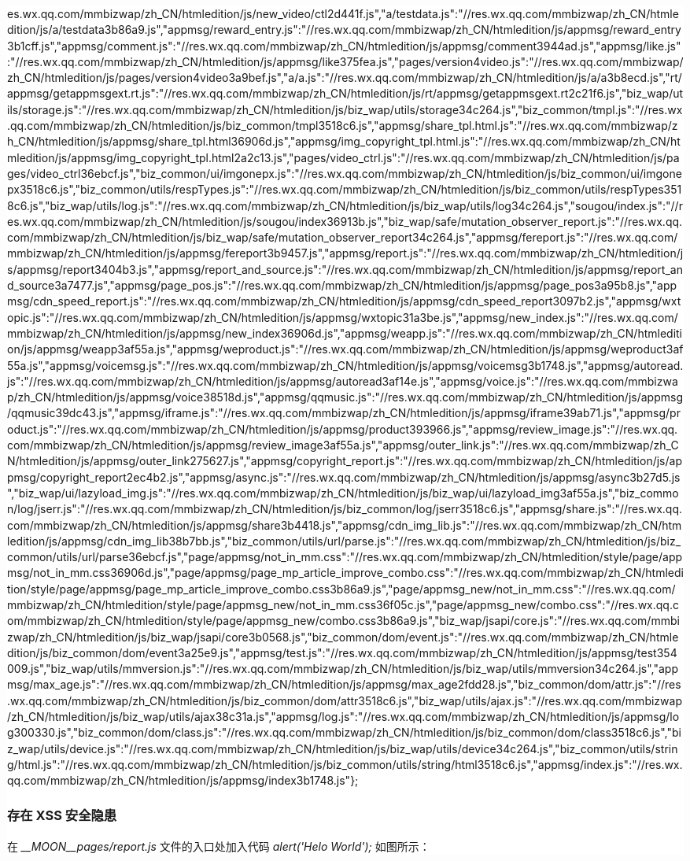 es.wx.qq.com/mmbizwap/zh_CN/htmledition/js/new_video/ctl2d441f.js","a/testdata.js":"//res.wx.qq.com/mmbizwap/zh_CN/htmledition/js/a/testdata3b86a9.js","appmsg/reward_entry.js":"//res.wx.qq.com/mmbizwap/zh_CN/htmledition/js/appmsg/reward_entry3b1cff.js","appmsg/comment.js":"//res.wx.qq.com/mmbizwap/zh_CN/htmledition/js/appmsg/comment3944ad.js","appmsg/like.js":"//res.wx.qq.com/mmbizwap/zh_CN/htmledition/js/appmsg/like375fea.js","pages/version4video.js":"//res.wx.qq.com/mmbizwap/zh_CN/htmledition/js/pages/version4video3a9bef.js","a/a.js":"//res.wx.qq.com/mmbizwap/zh_CN/htmledition/js/a/a3b8ecd.js","rt/appmsg/getappmsgext.rt.js":"//res.wx.qq.com/mmbizwap/zh_CN/htmledition/js/rt/appmsg/getappmsgext.rt2c21f6.js","biz_wap/utils/storage.js":"//res.wx.qq.com/mmbizwap/zh_CN/htmledition/js/biz_wap/utils/storage34c264.js","biz_common/tmpl.js":"//res.wx.qq.com/mmbizwap/zh_CN/htmledition/js/biz_common/tmpl3518c6.js","appmsg/share_tpl.html.js":"//res.wx.qq.com/mmbizwap/zh_CN/htmledition/js/appmsg/share_tpl.html36906d.js","appmsg/img_copyright_tpl.html.js":"//res.wx.qq.com/mmbizwap/zh_CN/htmledition/js/appmsg/img_copyright_tpl.html2a2c13.js","pages/video_ctrl.js":"//res.wx.qq.com/mmbizwap/zh_CN/htmledition/js/pages/video_ctrl36ebcf.js","biz_common/ui/imgonepx.js":"//res.wx.qq.com/mmbizwap/zh_CN/htmledition/js/biz_common/ui/imgonepx3518c6.js","biz_common/utils/respTypes.js":"//res.wx.qq.com/mmbizwap/zh_CN/htmledition/js/biz_common/utils/respTypes3518c6.js","biz_wap/utils/log.js":"//res.wx.qq.com/mmbizwap/zh_CN/htmledition/js/biz_wap/utils/log34c264.js","sougou/index.js":"//res.wx.qq.com/mmbizwap/zh_CN/htmledition/js/sougou/index36913b.js","biz_wap/safe/mutation_observer_report.js":"//res.wx.qq.com/mmbizwap/zh_CN/htmledition/js/biz_wap/safe/mutation_observer_report34c264.js","appmsg/fereport.js":"//res.wx.qq.com/mmbizwap/zh_CN/htmledition/js/appmsg/fereport3b9457.js","appmsg/report.js":"//res.wx.qq.com/mmbizwap/zh_CN/htmledition/js/appmsg/report3404b3.js","appmsg/report_and_source.js":"//res.wx.qq.com/mmbizwap/zh_CN/htmledition/js/appmsg/report_and_source3a7477.js","appmsg/page_pos.js":"//res.wx.qq.com/mmbizwap/zh_CN/htmledition/js/appmsg/page_pos3a95b8.js","appmsg/cdn_speed_report.js":"//res.wx.qq.com/mmbizwap/zh_CN/htmledition/js/appmsg/cdn_speed_report3097b2.js","appmsg/wxtopic.js":"//res.wx.qq.com/mmbizwap/zh_CN/htmledition/js/appmsg/wxtopic31a3be.js","appmsg/new_index.js":"//res.wx.qq.com/mmbizwap/zh_CN/htmledition/js/appmsg/new_index36906d.js","appmsg/weapp.js":"//res.wx.qq.com/mmbizwap/zh_CN/htmledition/js/appmsg/weapp3af55a.js","appmsg/weproduct.js":"//res.wx.qq.com/mmbizwap/zh_CN/htmledition/js/appmsg/weproduct3af55a.js","appmsg/voicemsg.js":"//res.wx.qq.com/mmbizwap/zh_CN/htmledition/js/appmsg/voicemsg3b1748.js","appmsg/autoread.js":"//res.wx.qq.com/mmbizwap/zh_CN/htmledition/js/appmsg/autoread3af14e.js","appmsg/voice.js":"//res.wx.qq.com/mmbizwap/zh_CN/htmledition/js/appmsg/voice38518d.js","appmsg/qqmusic.js":"//res.wx.qq.com/mmbizwap/zh_CN/htmledition/js/appmsg/qqmusic39dc43.js","appmsg/iframe.js":"//res.wx.qq.com/mmbizwap/zh_CN/htmledition/js/appmsg/iframe39ab71.js","appmsg/product.js":"//res.wx.qq.com/mmbizwap/zh_CN/htmledition/js/appmsg/product393966.js","appmsg/review_image.js":"//res.wx.qq.com/mmbizwap/zh_CN/htmledition/js/appmsg/review_image3af55a.js","appmsg/outer_link.js":"//res.wx.qq.com/mmbizwap/zh_CN/htmledition/js/appmsg/outer_link275627.js","appmsg/copyright_report.js":"//res.wx.qq.com/mmbizwap/zh_CN/htmledition/js/appmsg/copyright_report2ec4b2.js","appmsg/async.js":"//res.wx.qq.com/mmbizwap/zh_CN/htmledition/js/appmsg/async3b27d5.js","biz_wap/ui/lazyload_img.js":"//res.wx.qq.com/mmbizwap/zh_CN/htmledition/js/biz_wap/ui/lazyload_img3af55a.js","biz_common/log/jserr.js":"//res.wx.qq.com/mmbizwap/zh_CN/htmledition/js/biz_common/log/jserr3518c6.js","appmsg/share.js":"//res.wx.qq.com/mmbizwap/zh_CN/htmledition/js/appmsg/share3b4418.js","appmsg/cdn_img_lib.js":"//res.wx.qq.com/mmbizwap/zh_CN/htmledition/js/appmsg/cdn_img_lib38b7bb.js","biz_common/utils/url/parse.js":"//res.wx.qq.com/mmbizwap/zh_CN/htmledition/js/biz_common/utils/url/parse36ebcf.js","page/appmsg/not_in_mm.css":"//res.wx.qq.com/mmbizwap/zh_CN/htmledition/style/page/appmsg/not_in_mm.css36906d.js","page/appmsg/page_mp_article_improve_combo.css":"//res.wx.qq.com/mmbizwap/zh_CN/htmledition/style/page/appmsg/page_mp_article_improve_combo.css3b86a9.js","page/appmsg_new/not_in_mm.css":"//res.wx.qq.com/mmbizwap/zh_CN/htmledition/style/page/appmsg_new/not_in_mm.css36f05c.js","page/appmsg_new/combo.css":"//res.wx.qq.com/mmbizwap/zh_CN/htmledition/style/page/appmsg_new/combo.css3b86a9.js","biz_wap/jsapi/core.js":"//res.wx.qq.com/mmbizwap/zh_CN/htmledition/js/biz_wap/jsapi/core3b0568.js","biz_common/dom/event.js":"//res.wx.qq.com/mmbizwap/zh_CN/htmledition/js/biz_common/dom/event3a25e9.js","appmsg/test.js":"//res.wx.qq.com/mmbizwap/zh_CN/htmledition/js/appmsg/test354009.js","biz_wap/utils/mmversion.js":"//res.wx.qq.com/mmbizwap/zh_CN/htmledition/js/biz_wap/utils/mmversion34c264.js","appmsg/max_age.js":"//res.wx.qq.com/mmbizwap/zh_CN/htmledition/js/appmsg/max_age2fdd28.js","biz_common/dom/attr.js":"//res.wx.qq.com/mmbizwap/zh_CN/htmledition/js/biz_common/dom/attr3518c6.js","biz_wap/utils/ajax.js":"//res.wx.qq.com/mmbizwap/zh_CN/htmledition/js/biz_wap/utils/ajax38c31a.js","appmsg/log.js":"//res.wx.qq.com/mmbizwap/zh_CN/htmledition/js/appmsg/log300330.js","biz_common/dom/class.js":"//res.wx.qq.com/mmbizwap/zh_CN/htmledition/js/biz_common/dom/class3518c6.js","biz_wap/utils/device.js":"//res.wx.qq.com/mmbizwap/zh_CN/htmledition/js/biz_wap/utils/device34c264.js","biz_common/utils/string/html.js":"//res.wx.qq.com/mmbizwap/zh_CN/htmledition/js/biz_common/utils/string/html3518c6.js","appmsg/index.js":"//res.wx.qq.com/mmbizwap/zh_CN/htmledition/js/appmsg/index3b1748.js"};</code></pre>
<h3 id="articleHeader5">存在 XSS 安全隐患</h3>
<p>在 <em>__MOON__pages/report.js</em> 文件的入口处加入代码 <em>alert('Helo World');</em> 如图所示：</p>